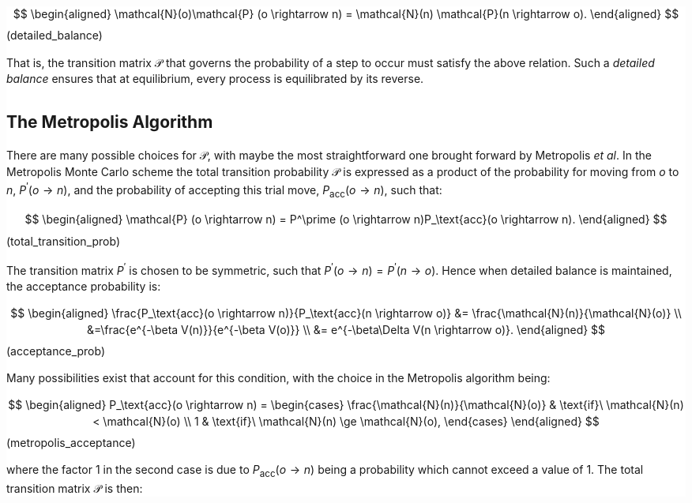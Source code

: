 $$
\begin{aligned}
\mathcal{N}(o)\mathcal{P} (o \rightarrow n) = \mathcal{N}(n) \mathcal{P}(n \rightarrow o).
\end{aligned}
$$ (detailed_balance)

That is, the transition matrix $\mathcal{P}$ that governs the
probability of a step to occur must satisfy the above relation. Such a
*detailed balance* ensures that at equilibrium, every process is
equilibrated by its reverse.

## The Metropolis Algorithm

There are many possible choices for $\mathcal{P}$, with maybe the most
straightforward one brought forward by Metropolis *et al*. In the
Metropolis Monte Carlo scheme the total transition probability
$\mathcal{P}$ is expressed as a product of the probability for moving
from $o$ to $n$, $P^\prime(o \rightarrow n)$, and the probability of
accepting this trial move, $P_\text{acc}(o \rightarrow n)$, such that:

$$
\begin{aligned}
\mathcal{P} (o \rightarrow n) = P^\prime (o \rightarrow n)P_\text{acc}(o \rightarrow n).
\end{aligned}
$$ (total_transition_prob)

The transition matrix $P^\prime$ is chosen to be symmetric, such that
$P^\prime(o \rightarrow n) = P^\prime(n \rightarrow o)$. Hence when
detailed balance is maintained, the acceptance probability is:

$$
\begin{aligned}
\frac{P_\text{acc}(o \rightarrow n)}{P_\text{acc}(n \rightarrow o)} &= \frac{\mathcal{N}(n)}{\mathcal{N}(o)} \\
                &=\frac{e^{-\beta V(n)}}{e^{-\beta V(o)}} \\
                &= e^{-\beta\Delta V(n \rightarrow o)}.
                \end{aligned}
                $$ (acceptance_prob)

Many possibilities exist that account for this condition, with the
choice in the Metropolis algorithm being: 

$$
\begin{aligned}
P_\text{acc}(o \rightarrow n) =
\begin{cases}
\frac{\mathcal{N}(n)}{\mathcal{N}(o)} & \text{if}\ \mathcal{N}(n) < \mathcal{N}(o) \\
1 & \text{if}\ \mathcal{N}(n) \ge \mathcal{N}(o),
\end{cases}
\end{aligned}
$$ (metropolis_acceptance)

 where the factor $1$ in the second case is
due to $P_\text{acc}(o \rightarrow n)$ being a probability which cannot
exceed a value of $1$. The total transition matrix $\mathcal{P}$ is
then: 
